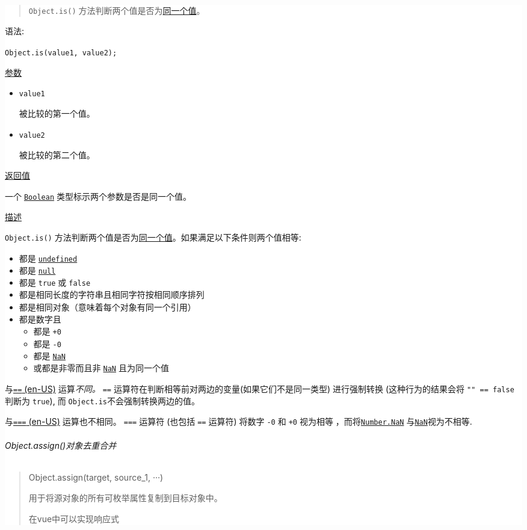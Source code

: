 > `Object.is()` 方法判断两个值是否为[同一个值](https://developer.mozilla.org/zh-CN/docs/Web/JavaScript/Equality_comparisons_and_sameness)。

语法:

```
Object.is(value1, value2);
```

[参数](https://developer.mozilla.org/zh-CN/docs/Web/JavaScript/Reference/Global_Objects/Object/is#参数)

- `value1`

  被比较的第一个值。

- `value2`

  被比较的第二个值。

[返回值](https://developer.mozilla.org/zh-CN/docs/Web/JavaScript/Reference/Global_Objects/Object/is#返回值)

一个 [`Boolean`](https://developer.mozilla.org/zh-CN/docs/Web/JavaScript/Reference/Global_Objects/Boolean) 类型标示两个参数是否是同一个值。

[描述](https://developer.mozilla.org/zh-CN/docs/Web/JavaScript/Reference/Global_Objects/Object/is#描述)

`Object.is()` 方法判断两个值是否为[同一个值](https://developer.mozilla.org/zh-CN/docs/Web/JavaScript/Equality_comparisons_and_sameness)。如果满足以下条件则两个值相等:

- 都是 [`undefined`](https://developer.mozilla.org/zh-CN/docs/Web/JavaScript/Reference/Global_Objects/undefined)
- 都是 [`null`](https://developer.mozilla.org/zh-CN/docs/Web/JavaScript/Reference/Global_Objects/null)
- 都是 `true` 或 `false`
- 都是相同长度的字符串且相同字符按相同顺序排列
- 都是相同对象（意味着每个对象有同一个引用）
- 都是数字且
  - 都是 `+0`
  - 都是 `-0`
  - 都是 [`NaN`](https://developer.mozilla.org/zh-CN/docs/Web/JavaScript/Reference/Global_Objects/NaN)
  - 或都是非零而且非 [`NaN`](https://developer.mozilla.org/zh-CN/docs/Web/JavaScript/Reference/Global_Objects/NaN) 且为同一个值

与[`==` (en-US)](https://developer.mozilla.org/en-US/docs/Web/JavaScript/Reference/Operators) 运算*不同。* `==` 运算符在判断相等前对两边的变量(如果它们不是同一类型) 进行强制转换 (这种行为的结果会将 `"" == false` 判断为 `true`), 而 `Object.is`不会强制转换两边的值。

与[`===` (en-US)](https://developer.mozilla.org/en-US/docs/Web/JavaScript/Reference/Operators) 运算也不相同。 `===` 运算符 (也包括 `==` 运算符) 将数字 `-0` 和 `+0` 视为相等 ，而将[`Number.NaN`](https://developer.mozilla.org/zh-CN/docs/Web/JavaScript/Reference/Global_Objects/Number/NaN) 与[`NaN`](https://developer.mozilla.org/zh-CN/docs/Web/JavaScript/Reference/Global_Objects/NaN)视为不相等.

###### Object.assign()对象去重合并

> Object.assign(target, source_1, ···)
>
> 用于将源对象的所有可枚举属性复制到目标对象中。
>
> 在vue中可以实现响应式
